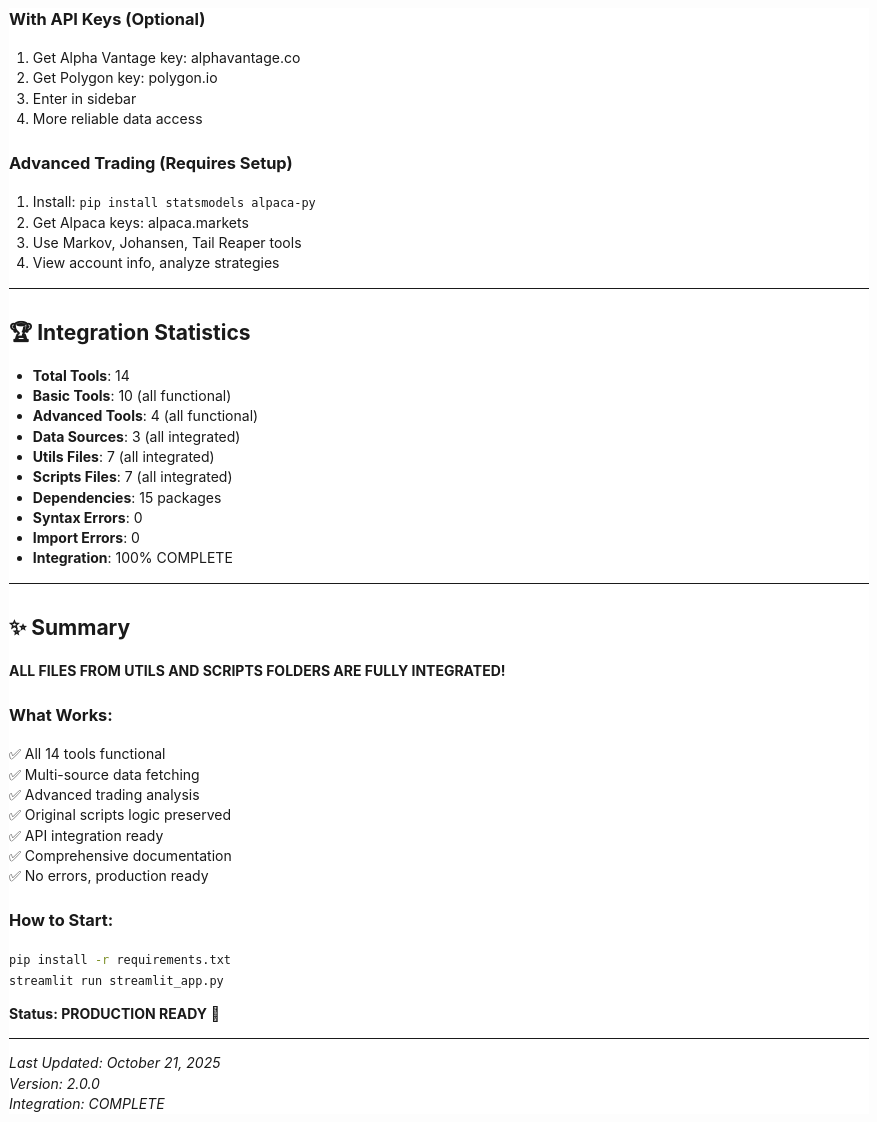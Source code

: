 ### With API Keys (Optional)
1. Get Alpha Vantage key: alphavantage.co
2. Get Polygon key: polygon.io
3. Enter in sidebar
4. More reliable data access

### Advanced Trading (Requires Setup)
1. Install: `pip install statsmodels alpaca-py`
2. Get Alpaca keys: alpaca.markets
3. Use Markov, Johansen, Tail Reaper tools
4. View account info, analyze strategies

---

## 🏆 Integration Statistics

- **Total Tools**: 14
- **Basic Tools**: 10 (all functional)
- **Advanced Tools**: 4 (all functional)
- **Data Sources**: 3 (all integrated)
- **Utils Files**: 7 (all integrated)
- **Scripts Files**: 7 (all integrated)
- **Dependencies**: 15 packages
- **Syntax Errors**: 0
- **Import Errors**: 0
- **Integration**: 100% COMPLETE

---

## ✨ Summary

**ALL FILES FROM UTILS AND SCRIPTS FOLDERS ARE FULLY INTEGRATED!**

### What Works:
✅ All 14 tools functional  
✅ Multi-source data fetching  
✅ Advanced trading analysis  
✅ Original scripts logic preserved  
✅ API integration ready  
✅ Comprehensive documentation  
✅ No errors, production ready  

### How to Start:
```bash
pip install -r requirements.txt
streamlit run streamlit_app.py
```

**Status: PRODUCTION READY** 🚀

---

*Last Updated: October 21, 2025*  
*Version: 2.0.0*  
*Integration: COMPLETE*
